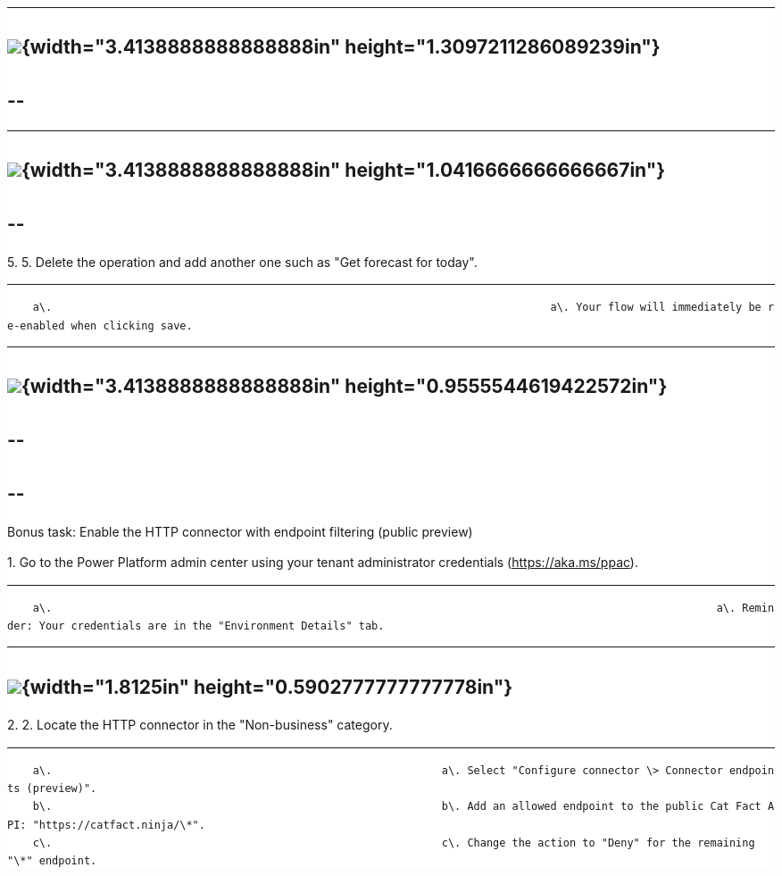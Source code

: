   ------------------------------------------------------------------------------------------------------------------------------
  ![](vertopal_1c8d2bb5c76a4a829029769a239885fa/media/image63.png){width="3.4138888888888888in" height="1.3097211286089239in"}
  ------------------------------------------------------------------------------------------------------------------------------

  --
  --

  ------------------------------------------------------------------------------------------------------------------------------
  ![](vertopal_1c8d2bb5c76a4a829029769a239885fa/media/image64.png){width="3.4138888888888888in" height="1.0416666666666667in"}
  ------------------------------------------------------------------------------------------------------------------------------

  --
  --

  5\.   5\. Delete the operation and add another one such as "Get forecast for today".   
  ----- -------------------------------------------------------------------------------- ------------------------------------------------------------------
        a\.                                                                              a\. Your flow will immediately be re-enabled when clicking save.
                                                                                         

  ------------------------------------------------------------------------------------------------------------------------------
  ![](vertopal_1c8d2bb5c76a4a829029769a239885fa/media/image65.png){width="3.4138888888888888in" height="0.9555544619422572in"}
  ------------------------------------------------------------------------------------------------------------------------------

  --
  --

  --
  --

Bonus task: Enable the HTTP connector with endpoint filtering (public
preview)

  1\.   Go to the Power Platform admin center using your tenant administrator credentials (https://aka.ms/ppac).   
  ----- ---------------------------------------------------------------------------------------------------------- ----------------------------------------------------------------------
        a\.                                                                                                        a\. Reminder: Your credentials are in the "Environment Details" tab.

  ------------------------------------------------------------------------------------------------------------------
  ![](vertopal_1c8d2bb5c76a4a829029769a239885fa/media/image59.png){width="1.8125in" height="0.5902777777777778in"}
  ------------------------------------------------------------------------------------------------------------------

  2\.   2\. Locate the HTTP connector in the "Non-business" category.   
  ----- --------------------------------------------------------------- -------------------------------------------------------------------------------------
        a\.                                                             a\. Select "Configure connector \> Connector endpoints (preview)".
        b\.                                                             b\. Add an allowed endpoint to the public Cat Fact API: "https://catfact.ninja/\*".
        c\.                                                             c\. Change the action to "Deny" for the remaining "\*" endpoint.
                                                                        
